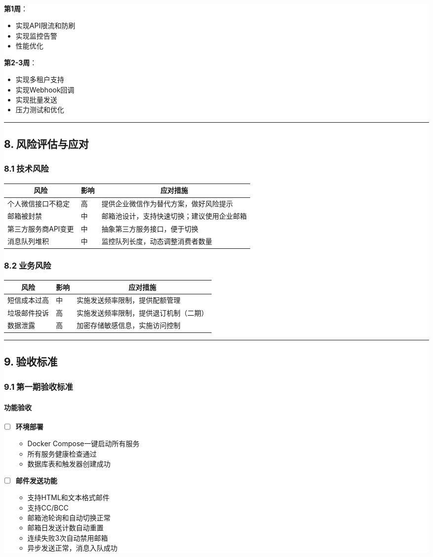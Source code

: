 **第1周**：
- 实现API限流和防刷
- 实现监控告警
- 性能优化

**第2-3周**：
- 实现多租户支持
- 实现Webhook回调
- 实现批量发送
- 压力测试和优化

---

## 8. 风险评估与应对

### 8.1 技术风险

| 风险 | 影响 | 应对措施 |
|------|------|----------|
| 个人微信接口不稳定 | 高 | 提供企业微信作为替代方案，做好风险提示 |
| 邮箱被封禁 | 中 | 邮箱池设计，支持快速切换；建议使用企业邮箱 |
| 第三方服务商API变更 | 中 | 抽象第三方服务接口，便于切换 |
| 消息队列堆积 | 中 | 监控队列长度，动态调整消费者数量 |

### 8.2 业务风险

| 风险 | 影响 | 应对措施 |
|------|------|----------|
| 短信成本过高 | 中 | 实施发送频率限制，提供配额管理 |
| 垃圾邮件投诉 | 高 | 实施发送频率限制，提供退订机制（二期） |
| 数据泄露 | 高 | 加密存储敏感信息，实施访问控制 |

---

## 9. 验收标准

### 9.1 第一期验收标准

#### 功能验收
- [ ] **环境部署**
  - Docker Compose一键启动所有服务
  - 所有服务健康检查通过
  - 数据库表和触发器创建成功

- [ ] **邮件发送功能**
  - 支持HTML和文本格式邮件
  - 支持CC/BCC
  - 邮箱池轮询和自动切换正常
  - 邮箱日发送计数自动重置
  - 连续失败3次自动禁用邮箱
  - 异步发送正常，消息入队成功
